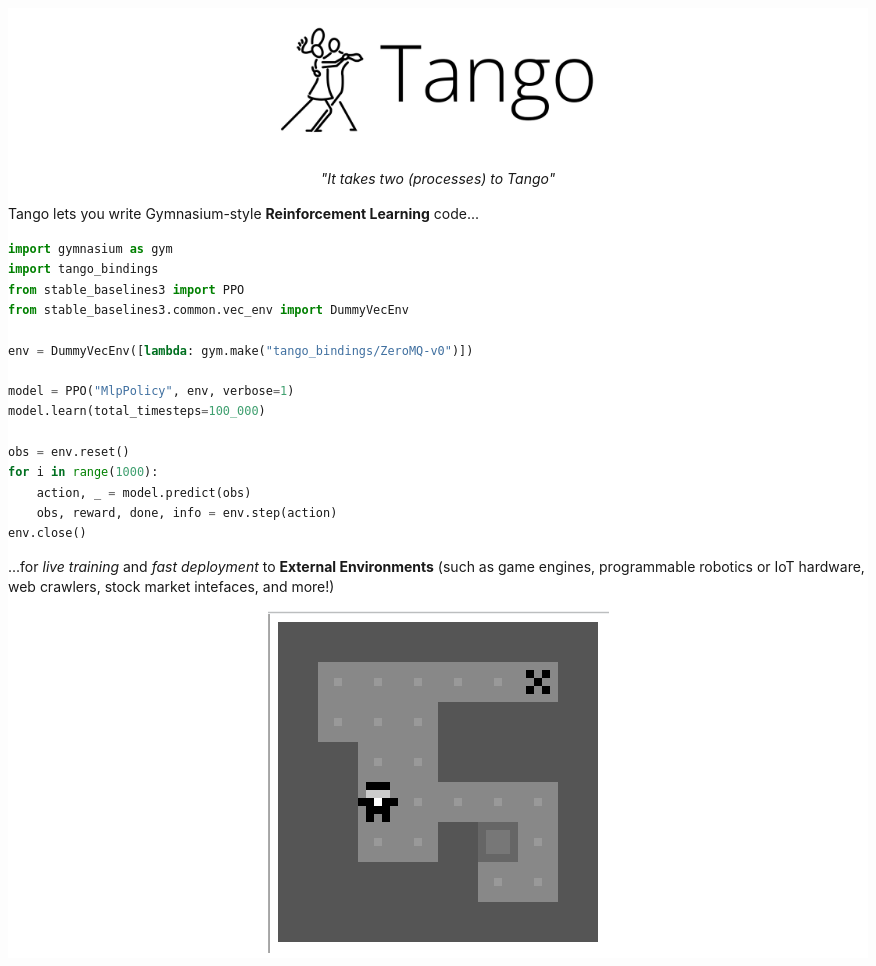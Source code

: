 <p align="center"><img src="images/tango_and_text.png" alt="#Tango" width=400></p>
<p align="center"><i>"It takes two (processes) to Tango"</i></p>

Tango lets you write Gymnasium-style **Reinforcement Learning** code...

```python
import gymnasium as gym
import tango_bindings
from stable_baselines3 import PPO
from stable_baselines3.common.vec_env import DummyVecEnv

env = DummyVecEnv([lambda: gym.make("tango_bindings/ZeroMQ-v0")])

model = PPO("MlpPolicy", env, verbose=1)
model.learn(total_timesteps=100_000)

obs = env.reset()
for i in range(1000):
    action, _ = model.predict(obs)
    obs, reward, done, info = env.step(action)
env.close()
```

...for _live training_ and _fast deployment_ to **External Environments** (such as game engines, programmable robotics or IoT hardware, web crawlers, stock market intefaces, and more!)


<p align="center"><img src="images/tango_example.gif"></p>

